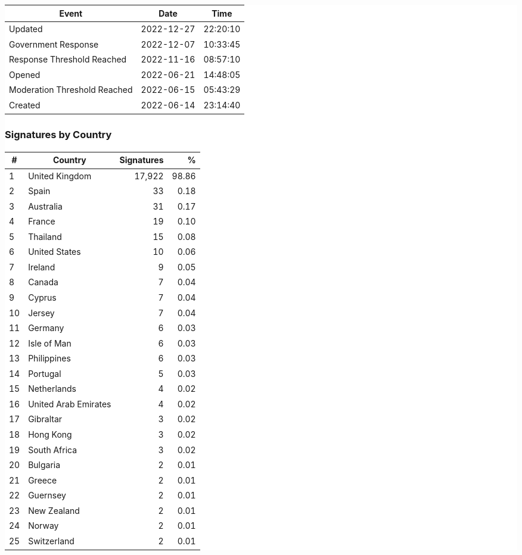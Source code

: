| Event | Date | Time |
| - | - | - |
| Updated | 2022-12-27 | 22:20:10 |
| Government Response | 2022-12-07 | 10:33:45 |
| Response Threshold Reached | 2022-11-16 | 08:57:10 |
| Opened | 2022-06-21 | 14:48:05 |
| Moderation Threshold Reached | 2022-06-15 | 05:43:29 |
| Created | 2022-06-14 | 23:14:40 |

### Signatures by Country

| # | Country | Signatures | % |
| - | - | -: | -: |
| 1 | United Kingdom | 17,922 | 98.86 |
| 2 | Spain | 33 | 0.18 |
| 3 | Australia | 31 | 0.17 |
| 4 | France | 19 | 0.10 |
| 5 | Thailand | 15 | 0.08 |
| 6 | United States | 10 | 0.06 |
| 7 | Ireland | 9 | 0.05 |
| 8 | Canada | 7 | 0.04 |
| 9 | Cyprus | 7 | 0.04 |
| 10 | Jersey | 7 | 0.04 |
| 11 | Germany | 6 | 0.03 |
| 12 | Isle of Man | 6 | 0.03 |
| 13 | Philippines | 6 | 0.03 |
| 14 | Portugal | 5 | 0.03 |
| 15 | Netherlands | 4 | 0.02 |
| 16 | United Arab Emirates | 4 | 0.02 |
| 17 | Gibraltar | 3 | 0.02 |
| 18 | Hong Kong | 3 | 0.02 |
| 19 | South Africa | 3 | 0.02 |
| 20 | Bulgaria | 2 | 0.01 |
| 21 | Greece | 2 | 0.01 |
| 22 | Guernsey | 2 | 0.01 |
| 23 | New Zealand | 2 | 0.01 |
| 24 | Norway | 2 | 0.01 |
| 25 | Switzerland | 2 | 0.01 |